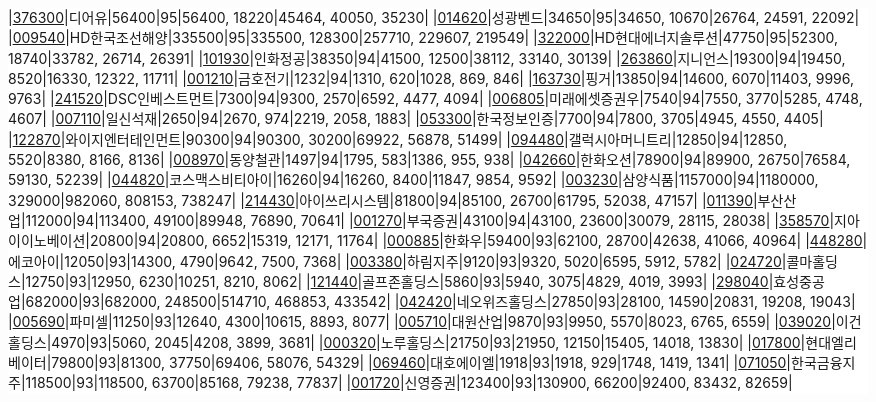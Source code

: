 |[376300](https://finance.daum.net/quotes/A376300)|디어유|56400|95|56400, 18220|45464, 40050, 35230|
|[014620](https://finance.daum.net/quotes/A014620)|성광벤드|34650|95|34650, 10670|26764, 24591, 22092|
|[009540](https://finance.daum.net/quotes/A009540)|HD한국조선해양|335500|95|335500, 128300|257710, 229607, 219549|
|[322000](https://finance.daum.net/quotes/A322000)|HD현대에너지솔루션|47750|95|52300, 18740|33782, 26714, 26391|
|[101930](https://finance.daum.net/quotes/A101930)|인화정공|38350|94|41500, 12500|38112, 33140, 30139|
|[263860](https://finance.daum.net/quotes/A263860)|지니언스|19300|94|19450, 8520|16330, 12322, 11711|
|[001210](https://finance.daum.net/quotes/A001210)|금호전기|1232|94|1310, 620|1028, 869, 846|
|[163730](https://finance.daum.net/quotes/A163730)|핑거|13850|94|14600, 6070|11403, 9996, 9763|
|[241520](https://finance.daum.net/quotes/A241520)|DSC인베스트먼트|7300|94|9300, 2570|6592, 4477, 4094|
|[006805](https://finance.daum.net/quotes/A006805)|미래에셋증권우|7540|94|7550, 3770|5285, 4748, 4607|
|[007110](https://finance.daum.net/quotes/A007110)|일신석재|2650|94|2670, 974|2219, 2058, 1883|
|[053300](https://finance.daum.net/quotes/A053300)|한국정보인증|7700|94|7800, 3705|4945, 4550, 4405|
|[122870](https://finance.daum.net/quotes/A122870)|와이지엔터테인먼트|90300|94|90300, 30200|69922, 56878, 51499|
|[094480](https://finance.daum.net/quotes/A094480)|갤럭시아머니트리|12850|94|12850, 5520|8380, 8166, 8136|
|[008970](https://finance.daum.net/quotes/A008970)|동양철관|1497|94|1795, 583|1386, 955, 938|
|[042660](https://finance.daum.net/quotes/A042660)|한화오션|78900|94|89900, 26750|76584, 59130, 52239|
|[044820](https://finance.daum.net/quotes/A044820)|코스맥스비티아이|16260|94|16260, 8400|11847, 9854, 9592|
|[003230](https://finance.daum.net/quotes/A003230)|삼양식품|1157000|94|1180000, 329000|982060, 808153, 738247|
|[214430](https://finance.daum.net/quotes/A214430)|아이쓰리시스템|81800|94|85100, 26700|61795, 52038, 47157|
|[011390](https://finance.daum.net/quotes/A011390)|부산산업|112000|94|113400, 49100|89948, 76890, 70641|
|[001270](https://finance.daum.net/quotes/A001270)|부국증권|43100|94|43100, 23600|30079, 28115, 28038|
|[358570](https://finance.daum.net/quotes/A358570)|지아이이노베이션|20800|94|20800, 6652|15319, 12171, 11764|
|[000885](https://finance.daum.net/quotes/A000885)|한화우|59400|93|62100, 28700|42638, 41066, 40964|
|[448280](https://finance.daum.net/quotes/A448280)|에코아이|12050|93|14300, 4790|9642, 7500, 7368|
|[003380](https://finance.daum.net/quotes/A003380)|하림지주|9120|93|9320, 5020|6595, 5912, 5782|
|[024720](https://finance.daum.net/quotes/A024720)|콜마홀딩스|12750|93|12950, 6230|10251, 8210, 8062|
|[121440](https://finance.daum.net/quotes/A121440)|골프존홀딩스|5860|93|5940, 3075|4829, 4019, 3993|
|[298040](https://finance.daum.net/quotes/A298040)|효성중공업|682000|93|682000, 248500|514710, 468853, 433542|
|[042420](https://finance.daum.net/quotes/A042420)|네오위즈홀딩스|27850|93|28100, 14590|20831, 19208, 19043|
|[005690](https://finance.daum.net/quotes/A005690)|파미셀|11250|93|12640, 4300|10615, 8893, 8077|
|[005710](https://finance.daum.net/quotes/A005710)|대원산업|9870|93|9950, 5570|8023, 6765, 6559|
|[039020](https://finance.daum.net/quotes/A039020)|이건홀딩스|4970|93|5060, 2045|4208, 3899, 3681|
|[000320](https://finance.daum.net/quotes/A000320)|노루홀딩스|21750|93|21950, 12150|15405, 14018, 13830|
|[017800](https://finance.daum.net/quotes/A017800)|현대엘리베이터|79800|93|81300, 37750|69406, 58076, 54329|
|[069460](https://finance.daum.net/quotes/A069460)|대호에이엘|1918|93|1918, 929|1748, 1419, 1341|
|[071050](https://finance.daum.net/quotes/A071050)|한국금융지주|118500|93|118500, 63700|85168, 79238, 77837|
|[001720](https://finance.daum.net/quotes/A001720)|신영증권|123400|93|130900, 66200|92400, 83432, 82659|